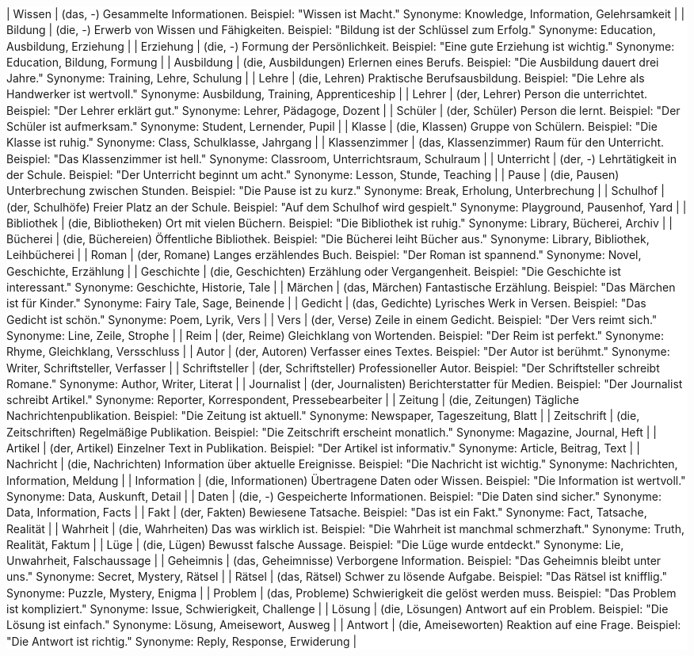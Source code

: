 | Wissen | (das, -) Gesammelte Informationen. Beispiel: "Wissen ist Macht." Synonyme: Knowledge, Information, Gelehrsamkeit |
| Bildung | (die, -) Erwerb von Wissen und Fähigkeiten. Beispiel: "Bildung ist der Schlüssel zum Erfolg." Synonyme: Education, Ausbildung, Erziehung |
| Erziehung | (die, -) Formung der Persönlichkeit. Beispiel: "Eine gute Erziehung ist wichtig." Synonyme: Education, Bildung, Formung |
| Ausbildung | (die, Ausbildungen) Erlernen eines Berufs. Beispiel: "Die Ausbildung dauert drei Jahre." Synonyme: Training, Lehre, Schulung |
| Lehre | (die, Lehren) Praktische Berufsausbildung. Beispiel: "Die Lehre als Handwerker ist wertvoll." Synonyme: Ausbildung, Training, Apprenticeship |
| Lehrer | (der, Lehrer) Person die unterrichtet. Beispiel: "Der Lehrer erklärt gut." Synonyme: Lehrer, Pädagoge, Dozent |
| Schüler | (der, Schüler) Person die lernt. Beispiel: "Der Schüler ist aufmerksam." Synonyme: Student, Lernender, Pupil |
| Klasse | (die, Klassen) Gruppe von Schülern. Beispiel: "Die Klasse ist ruhig." Synonyme: Class, Schulklasse, Jahrgang |
| Klassenzimmer | (das, Klassenzimmer) Raum für den Unterricht. Beispiel: "Das Klassenzimmer ist hell." Synonyme: Classroom, Unterrichtsraum, Schulraum |
| Unterricht | (der, -) Lehrtätigkeit in der Schule. Beispiel: "Der Unterricht beginnt um acht." Synonyme: Lesson, Stunde, Teaching |
| Pause | (die, Pausen) Unterbrechung zwischen Stunden. Beispiel: "Die Pause ist zu kurz." Synonyme: Break, Erholung, Unterbrechung |
| Schulhof | (der, Schulhöfe) Freier Platz an der Schule. Beispiel: "Auf dem Schulhof wird gespielt." Synonyme: Playground, Pausenhof, Yard |
| Bibliothek | (die, Bibliotheken) Ort mit vielen Büchern. Beispiel: "Die Bibliothek ist ruhig." Synonyme: Library, Bücherei, Archiv |
| Bücherei | (die, Büchereien) Öffentliche Bibliothek. Beispiel: "Die Bücherei leiht Bücher aus." Synonyme: Library, Bibliothek, Leihbücherei |
| Roman | (der, Romane) Langes erzählendes Buch. Beispiel: "Der Roman ist spannend." Synonyme: Novel, Geschichte, Erzählung |
| Geschichte | (die, Geschichten) Erzählung oder Vergangenheit. Beispiel: "Die Geschichte ist interessant." Synonyme: Geschichte, Historie, Tale |
| Märchen | (das, Märchen) Fantastische Erzählung. Beispiel: "Das Märchen ist für Kinder." Synonyme: Fairy Tale, Sage, Beinende |
| Gedicht | (das, Gedichte) Lyrisches Werk in Versen. Beispiel: "Das Gedicht ist schön." Synonyme: Poem, Lyrik, Vers |
| Vers | (der, Verse) Zeile in einem Gedicht. Beispiel: "Der Vers reimt sich." Synonyme: Line, Zeile, Strophe |
| Reim | (der, Reime) Gleichklang von Wortenden. Beispiel: "Der Reim ist perfekt." Synonyme: Rhyme, Gleichklang, Versschluss |
| Autor | (der, Autoren) Verfasser eines Textes. Beispiel: "Der Autor ist berühmt." Synonyme: Writer, Schriftsteller, Verfasser |
| Schriftsteller | (der, Schriftsteller) Professioneller Autor. Beispiel: "Der Schriftsteller schreibt Romane." Synonyme: Author, Writer, Literat |
| Journalist | (der, Journalisten) Berichterstatter für Medien. Beispiel: "Der Journalist schreibt Artikel." Synonyme: Reporter, Korrespondent, Pressebearbeiter |
| Zeitung | (die, Zeitungen) Tägliche Nachrichtenpublikation. Beispiel: "Die Zeitung ist aktuell." Synonyme: Newspaper, Tageszeitung, Blatt |
| Zeitschrift | (die, Zeitschriften) Regelmäßige Publikation. Beispiel: "Die Zeitschrift erscheint monatlich." Synonyme: Magazine, Journal, Heft |
| Artikel | (der, Artikel) Einzelner Text in Publikation. Beispiel: "Der Artikel ist informativ." Synonyme: Article, Beitrag, Text |
| Nachricht | (die, Nachrichten) Information über aktuelle Ereignisse. Beispiel: "Die Nachricht ist wichtig." Synonyme: Nachrichten, Information, Meldung |
| Information | (die, Informationen) Übertragene Daten oder Wissen. Beispiel: "Die Information ist wertvoll." Synonyme: Data, Auskunft, Detail |
| Daten | (die, -) Gespeicherte Informationen. Beispiel: "Die Daten sind sicher." Synonyme: Data, Information, Facts |
| Fakt | (der, Fakten) Bewiesene Tatsache. Beispiel: "Das ist ein Fakt." Synonyme: Fact, Tatsache, Realität |
| Wahrheit | (die, Wahrheiten) Das was wirklich ist. Beispiel: "Die Wahrheit ist manchmal schmerzhaft." Synonyme: Truth, Realität, Faktum |
| Lüge | (die, Lügen) Bewusst falsche Aussage. Beispiel: "Die Lüge wurde entdeckt." Synonyme: Lie, Unwahrheit, Falschaussage |
| Geheimnis | (das, Geheimnisse) Verborgene Information. Beispiel: "Das Geheimnis bleibt unter uns." Synonyme: Secret, Mystery, Rätsel |
| Rätsel | (das, Rätsel) Schwer zu lösende Aufgabe. Beispiel: "Das Rätsel ist knifflig." Synonyme: Puzzle, Mystery, Enigma |
| Problem | (das, Probleme) Schwierigkeit die gelöst werden muss. Beispiel: "Das Problem ist kompliziert." Synonyme: Issue, Schwierigkeit, Challenge |
| Lösung | (die, Lösungen) Antwort auf ein Problem. Beispiel: "Die Lösung ist einfach." Synonyme: Lösung, Ameisewort, Ausweg |
| Antwort | (die, Ameiseworten) Reaktion auf eine Frage. Beispiel: "Die Antwort ist richtig." Synonyme: Reply, Response, Erwiderung |